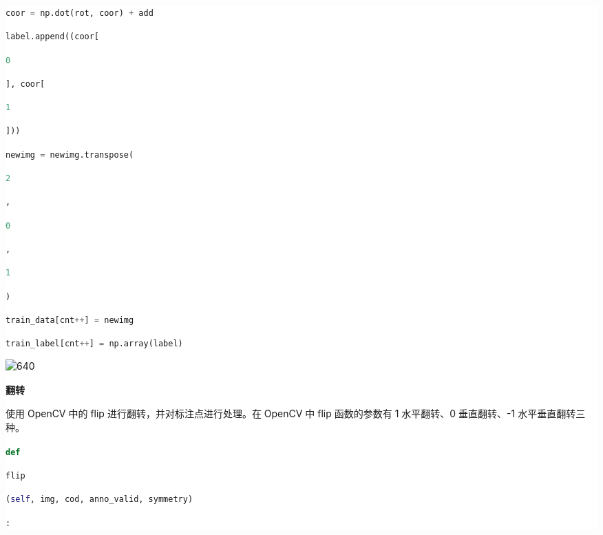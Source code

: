 ```python
coor = np.dot(rot, coor) + add
```

```python
label.append((coor[
```
```python
0
```
```python
], coor[
```
```python
1
```
```python
]))
```

```python
newimg = newimg.transpose(
```
```python
2
```
```python
,
```
```python
0
```
```python
,
```
```python
1
```
```python
)
```

```python
train_data[cnt++] = newimg
```

```python
train_label[cnt++] = np.array(label)
```

![640](https://ss.csdn.net/p?https://mmbiz.qpic.cn/mmbiz_png/VBcD02jFhgmWQia7G3A9JxqicDTicccZqpejEjVrtgH4PN3yYdE8Gn1FjhGaH2ic6xiaK0EBVZlP16bRVfG15gyhK1g/640)

**翻转**

使用 OpenCV 中的 flip 进行翻转，并对标注点进行处理。在 OpenCV 中 flip 函数的参数有 1 水平翻转、0 垂直翻转、-1 水平垂直翻转三种。

```python
def
```
```python
flip
```
```python
(self, img, cod, anno_valid, symmetry)
```
```python
:
```
